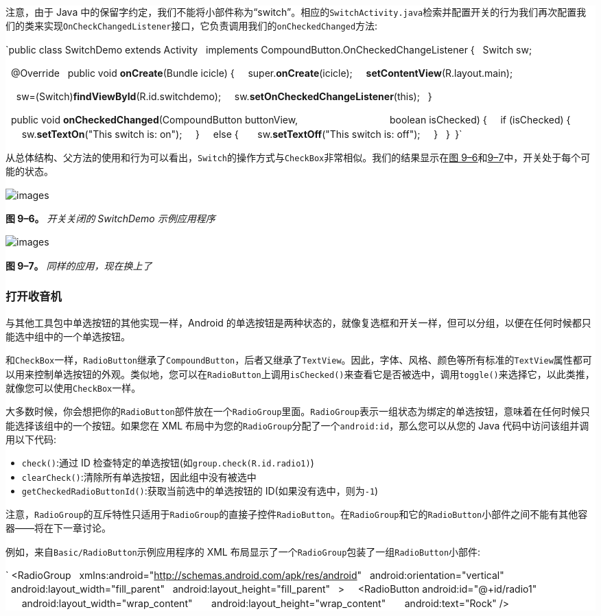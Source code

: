 注意，由于 Java 中的保留字约定，我们不能将小部件称为“switch”。相应的`SwitchActivity.java`检索并配置开关的行为我们再次配置我们的类来实现`OnCheckChangedListener`接口，它负责调用我们的`onCheckedChanged`方法:

`public class SwitchDemo extends Activity
  implements CompoundButton.OnCheckedChangeListener {
  Switch sw;

  @Override
  public void **onCreate**(Bundle icicle) {
    super.**onCreate**(icicle);
    **setContentView**(R.layout.main);

    sw=(Switch)**findViewById**(R.id.switchdemo);
    sw.**setOnCheckedChangeListener**(this);
  }

  public void **onCheckedChanged**(CompoundButton buttonView,
                                 boolean isChecked) {
    if (isChecked) {
      sw.**setTextOn**("This switch is: on");
    }
    else {
      sw.**setTextOff**("This switch is: off");
    }
  }` `}`

从总体结构、父方法的使用和行为可以看出，`Switch`的操作方式与`CheckBox`非常相似。我们的结果显示在[图 9–6](#fig_9_6)和[9–7](#fig_9_7)中，开关处于每个可能的状态。

![images](images/0906.jpg)

**图 9–6。** *开关关闭的 SwitchDemo 示例应用程序*

![images](images/0907.jpg)

**图 9–7。** *同样的应用，现在换上了*

### 打开收音机

与其他工具包中单选按钮的其他实现一样，Android 的单选按钮是两种状态的，就像复选框和开关一样，但可以分组，以便在任何时候都只能选中组中的一个单选按钮。

和`CheckBox`一样，`RadioButton`继承了`CompoundButton`，后者又继承了`TextView`。因此，字体、风格、颜色等所有标准的`TextView`属性都可以用来控制单选按钮的外观。类似地，您可以在`RadioButton`上调用`isChecked()`来查看它是否被选中，调用`toggle()`来选择它，以此类推，就像您可以使用`CheckBox`一样。

大多数时候，你会想把你的`RadioButton`部件放在一个`RadioGroup`里面。`RadioGroup`表示一组状态为绑定的单选按钮，意味着在任何时候只能选择该组中的一个按钮。如果您在 XML 布局中为您的`RadioGroup`分配了一个`android:id`，那么您可以从您的 Java 代码中访问该组并调用以下代码:

*   `check()`:通过 ID 检查特定的单选按钮(如`group.check(R.id.radio1)`)
*   `clearCheck()`:清除所有单选按钮，因此组中没有被选中
*   `getCheckedRadioButtonId()`:获取当前选中的单选按钮的 ID(如果没有选中，则为`-1`)

注意，`RadioGroup`的互斥特性只适用于`RadioGroup`的直接子控件`RadioButton`。在`RadioGroup`和它的`RadioButton`小部件之间不能有其他容器——将在下一章讨论。

例如，来自`Basic/RadioButton`示例应用程序的 XML 布局显示了一个`RadioGroup`包装了一组`RadioButton`小部件:

`<?xml version="1.0" encoding="utf-8"?>
<RadioGroup
  xmlns:android="http://schemas.android.com/apk/res/android"
  android:orientation="vertical"
  android:layout_width="fill_parent"
  android:layout_height="fill_parent"
  >
    <RadioButton android:id="@+id/radio1"
      android:layout_width="wrap_content"
      android:layout_height="wrap_content"
      android:text="Rock" />

